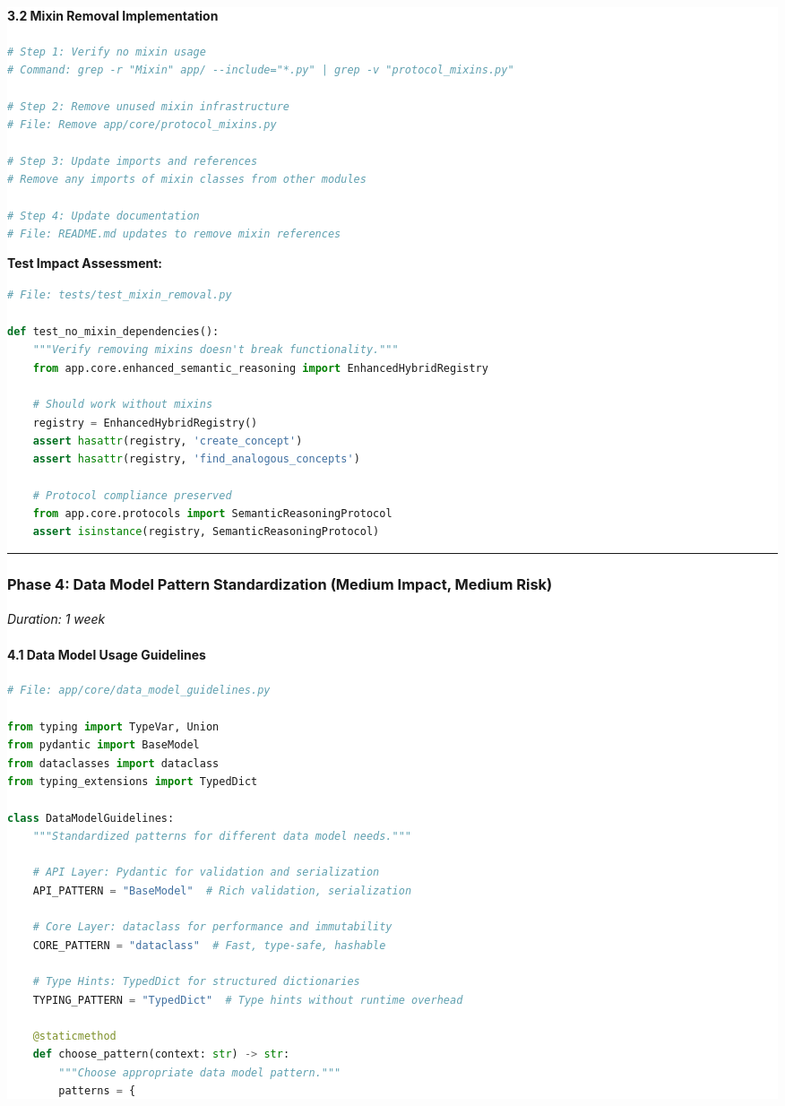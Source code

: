 #### **3.2 Mixin Removal Implementation**

```python
# Step 1: Verify no mixin usage
# Command: grep -r "Mixin" app/ --include="*.py" | grep -v "protocol_mixins.py"

# Step 2: Remove unused mixin infrastructure
# File: Remove app/core/protocol_mixins.py

# Step 3: Update imports and references
# Remove any imports of mixin classes from other modules

# Step 4: Update documentation
# File: README.md updates to remove mixin references
```

**Test Impact Assessment:**
```python
# File: tests/test_mixin_removal.py

def test_no_mixin_dependencies():
    """Verify removing mixins doesn't break functionality."""
    from app.core.enhanced_semantic_reasoning import EnhancedHybridRegistry
    
    # Should work without mixins
    registry = EnhancedHybridRegistry()
    assert hasattr(registry, 'create_concept')
    assert hasattr(registry, 'find_analogous_concepts')
    
    # Protocol compliance preserved
    from app.core.protocols import SemanticReasoningProtocol
    assert isinstance(registry, SemanticReasoningProtocol)
```

---

### **Phase 4: Data Model Pattern Standardization (Medium Impact, Medium Risk)**
*Duration: 1 week*

#### **4.1 Data Model Usage Guidelines**

```python
# File: app/core/data_model_guidelines.py

from typing import TypeVar, Union
from pydantic import BaseModel
from dataclasses import dataclass
from typing_extensions import TypedDict

class DataModelGuidelines:
    """Standardized patterns for different data model needs."""
    
    # API Layer: Pydantic for validation and serialization
    API_PATTERN = "BaseModel"  # Rich validation, serialization
    
    # Core Layer: dataclass for performance and immutability  
    CORE_PATTERN = "dataclass"  # Fast, type-safe, hashable
    
    # Type Hints: TypedDict for structured dictionaries
    TYPING_PATTERN = "TypedDict"  # Type hints without runtime overhead
    
    @staticmethod
    def choose_pattern(context: str) -> str:
        """Choose appropriate data model pattern."""
        patterns = {
```